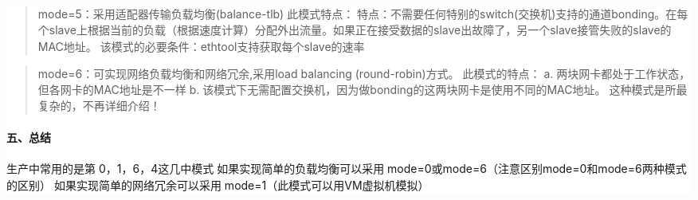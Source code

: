 >mode=5：采用适配器传输负载均衡(balance-tlb)
此模式特点：
特点：不需要任何特别的switch(交换机)支持的通道bonding。在每个slave上根据当前的负载（根据速度计算）分配外出流量。如果正在接受数据的slave出故障了，另一个slave接管失败的slave的MAC地址。
该模式的必要条件：ethtool支持获取每个slave的速率

>mode=6：可实现网络负载均衡和网络冗余,采用load balancing (round-robin)方式。
此模式的特点：
a. 两块网卡都处于工作状态，但各网卡的MAC地址是不一样
b. 该模式下无需配置交换机，因为做bonding的这两块网卡是使用不同的MAC地址。
这种模式是所最复杂的，不再详细介绍！

#### 五、总结
生产中常用的是第 0，1，6，4这几中模式
如果实现简单的负载均衡可以采用 mode=0或mode=6（注意区别mode=0和mode=6两种模式的区别）
如果实现简单的网络冗余可以采用 mode=1（此模式可以用VM虚拟机模拟）